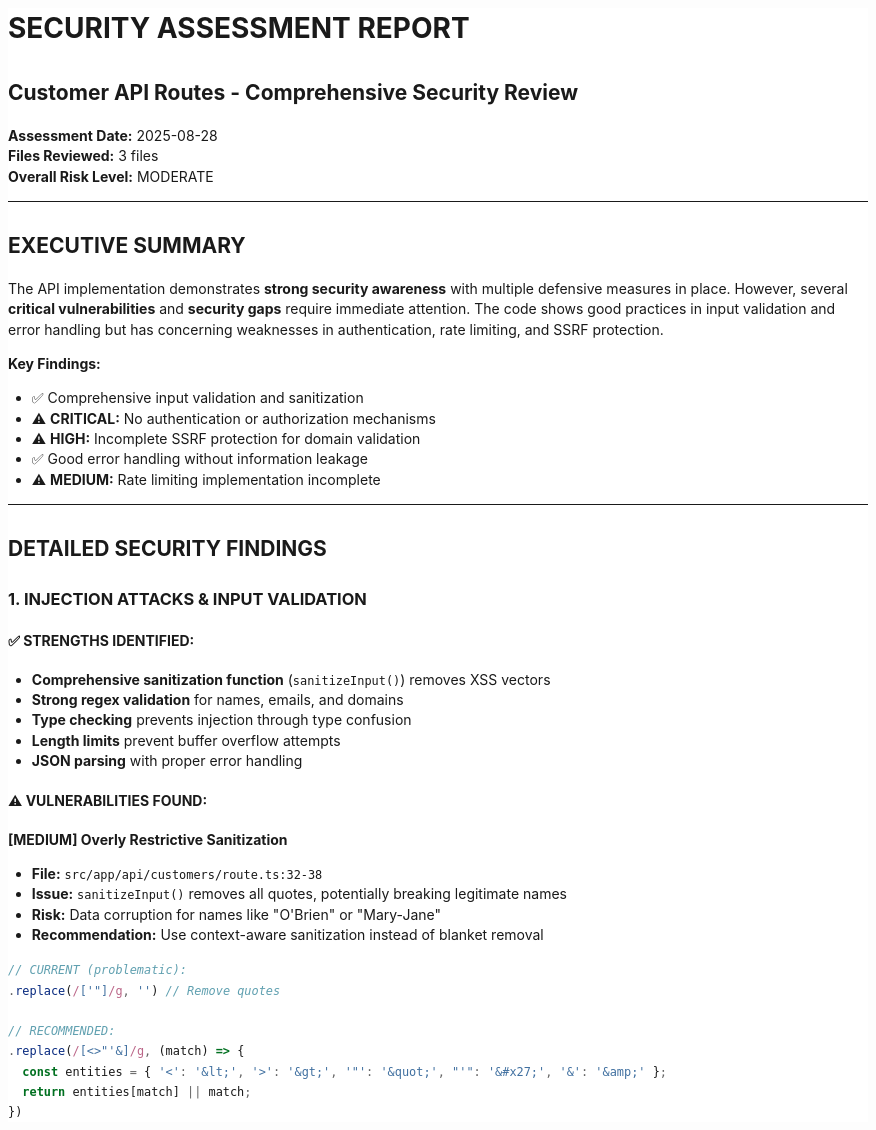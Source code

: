 # SECURITY ASSESSMENT REPORT
## Customer API Routes - Comprehensive Security Review

**Assessment Date:** 2025-08-28  
**Files Reviewed:** 3 files  
**Overall Risk Level:** MODERATE  

---

## EXECUTIVE SUMMARY

The API implementation demonstrates **strong security awareness** with multiple defensive measures in place. However, several **critical vulnerabilities** and **security gaps** require immediate attention. The code shows good practices in input validation and error handling but has concerning weaknesses in authentication, rate limiting, and SSRF protection.

**Key Findings:**
- ✅ Comprehensive input validation and sanitization
- ⚠️ **CRITICAL:** No authentication or authorization mechanisms
- ⚠️ **HIGH:** Incomplete SSRF protection for domain validation
- ✅ Good error handling without information leakage
- ⚠️ **MEDIUM:** Rate limiting implementation incomplete

---

## DETAILED SECURITY FINDINGS

### 1. INJECTION ATTACKS & INPUT VALIDATION

#### ✅ STRENGTHS IDENTIFIED:
- **Comprehensive sanitization function** (`sanitizeInput()`) removes XSS vectors
- **Strong regex validation** for names, emails, and domains
- **Type checking** prevents injection through type confusion
- **Length limits** prevent buffer overflow attempts
- **JSON parsing** with proper error handling

#### ⚠️ VULNERABILITIES FOUND:

**[MEDIUM] Overly Restrictive Sanitization**
- **File:** `src/app/api/customers/route.ts:32-38`
- **Issue:** `sanitizeInput()` removes all quotes, potentially breaking legitimate names
- **Risk:** Data corruption for names like "O'Brien" or "Mary-Jane"
- **Recommendation:** Use context-aware sanitization instead of blanket removal

```typescript
// CURRENT (problematic):
.replace(/['"]/g, '') // Remove quotes

// RECOMMENDED:
.replace(/[<>"'&]/g, (match) => {
  const entities = { '<': '&lt;', '>': '&gt;', '"': '&quot;', "'": '&#x27;', '&': '&amp;' };
  return entities[match] || match;
})
```
